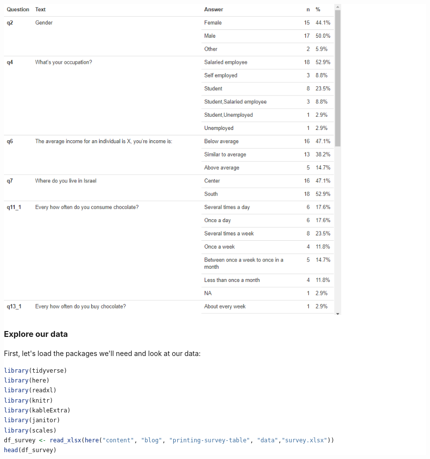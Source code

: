 <img src="table.png" data-fig-align="center" style="width:80.0%" />

### Explore our data

First, let's load the packages we'll need and look at our data:

``` r
library(tidyverse)
library(here)
library(readxl)
library(knitr)
library(kableExtra)
library(janitor)
library(scales)
df_survey <- read_xlsx(here("content", "blog", "printing-survey-table", "data","survey.xlsx"))
head(df_survey)
```
